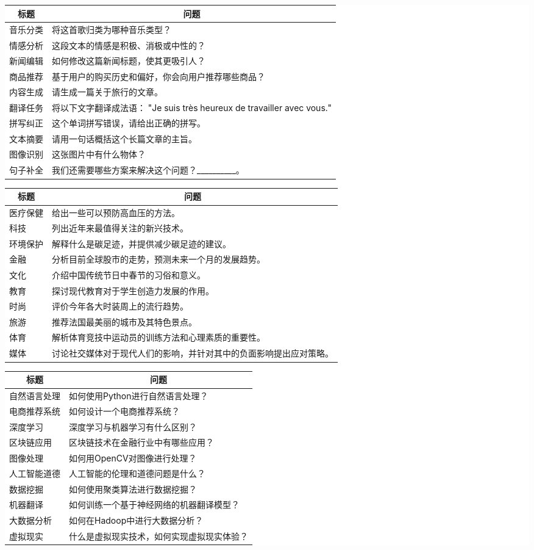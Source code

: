 | 标题 | 问题 |
| --- | --- |
| 音乐分类 | 将这首歌归类为哪种音乐类型？ |
| 情感分析 | 这段文本的情感是积极、消极或中性的？ |
| 新闻编辑 | 如何修改这篇新闻标题，使其更吸引人？ |
| 商品推荐 | 基于用户的购买历史和偏好，你会向用户推荐哪些商品？ |
| 内容生成 | 请生成一篇关于旅行的文章。 |
| 翻译任务 | 将以下文字翻译成法语： "Je suis très heureux de travailler avec vous." |
| 拼写纠正 | 这个单词拼写错误，请给出正确的拼写。 |
| 文本摘要 | 请用一句话概括这个长篇文章的主旨。 |
| 图像识别 | 这张图片中有什么物体？ |
| 句子补全 | 我们还需要哪些方案来解决这个问题？__________。|

|标题|问题|
|---|---|
|医疗保健|给出一些可以预防高血压的方法。|
|科技|列出近年来最值得关注的新兴技术。|
|环境保护|解释什么是碳足迹，并提供减少碳足迹的建议。|
|金融|分析目前全球股市的走势，预测未来一个月的发展趋势。|
|文化|介绍中国传统节日中春节的习俗和意义。|
|教育|探讨现代教育对于学生创造力发展的作用。|
|时尚|评价今年各大时装周上的流行趋势。|
|旅游|推荐法国最美丽的城市及其特色景点。|
|体育|解析体育竞技中运动员的训练方法和心理素质的重要性。|
|媒体|讨论社交媒体对于现代人们的影响，并针对其中的负面影响提出应对策略。|

| 标题 | 问题 |
| --- | --- |
| 自然语言处理 | 如何使用Python进行自然语言处理？ |
| 电商推荐系统 | 如何设计一个电商推荐系统？ |
| 深度学习 | 深度学习与机器学习有什么区别？ |
| 区块链应用 | 区块链技术在金融行业中有哪些应用？ |
| 图像处理 | 如何用OpenCV对图像进行处理？ |
| 人工智能道德 | 人工智能的伦理和道德问题是什么？ |
| 数据挖掘 | 如何使用聚类算法进行数据挖掘？ |
| 机器翻译 | 如何训练一个基于神经网络的机器翻译模型？ |
| 大数据分析 | 如何在Hadoop中进行大数据分析？ |
| 虚拟现实 | 什么是虚拟现实技术，如何实现虚拟现实体验？ |

